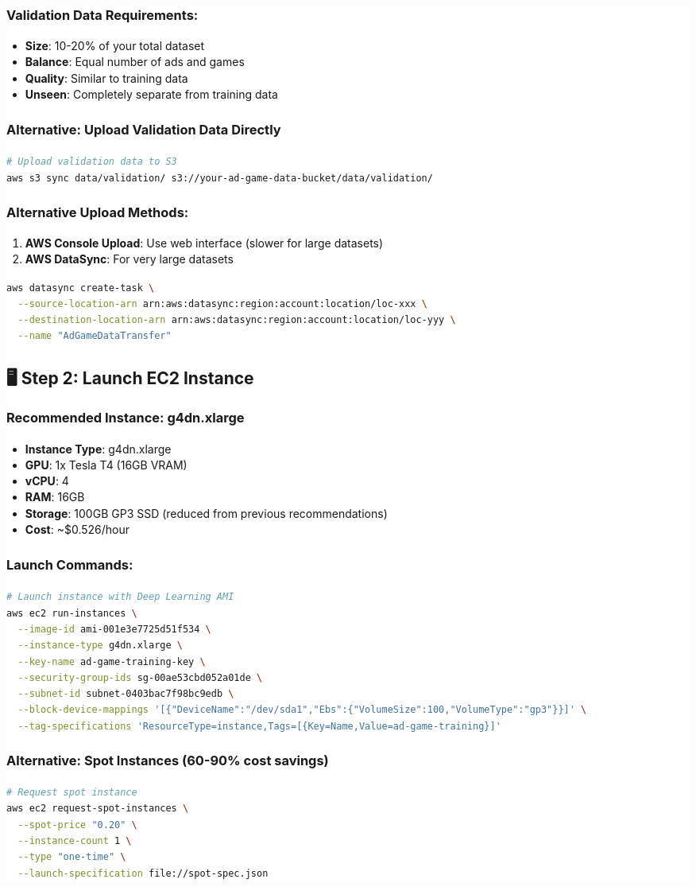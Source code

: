 ### Validation Data Requirements:
- **Size**: 10-20% of your total dataset
- **Balance**: Equal number of ads and games
- **Quality**: Similar to training data
- **Unseen**: Completely separate from training data

### Alternative: Upload Validation Data Directly
```bash
# Upload validation data to S3
aws s3 sync data/validation/ s3://your-ad-game-data-bucket/data/validation/
```

### Alternative Upload Methods:
1. **AWS Console Upload**: Use web interface (slower for large datasets)
2. **AWS DataSync**: For very large datasets
```bash
aws datasync create-task \
  --source-location-arn arn:aws:datasync:region:account:location/loc-xxx \
  --destination-location-arn arn:aws:datasync:region:account:location/loc-yyy \
  --name "AdGameDataTransfer"
```

## 🖥️ Step 2: Launch EC2 Instance

### Recommended Instance: g4dn.xlarge
- **Instance Type**: g4dn.xlarge
- **GPU**: 1x Tesla T4 (16GB VRAM)
- **vCPU**: 4
- **RAM**: 16GB
- **Storage**: 100GB GP3 SSD (reduced from previous recommendations)
- **Cost**: ~$0.526/hour

### Launch Commands:
```bash
# Launch instance with Deep Learning AMI
aws ec2 run-instances \
  --image-id ami-001e3e7725d51f534 \
  --instance-type g4dn.xlarge \
  --key-name ad-game-training-key \
  --security-group-ids sg-00ae53cbd052a01de \
  --subnet-id subnet-0403bac7f98bc9edb \
  --block-device-mappings '[{"DeviceName":"/dev/sda1","Ebs":{"VolumeSize":100,"VolumeType":"gp3"}}]' \
  --tag-specifications 'ResourceType=instance,Tags=[{Key=Name,Value=ad-game-training}]'
```

### Alternative: Spot Instances (60-90% cost savings)
```bash
# Request spot instance
aws ec2 request-spot-instances \
  --spot-price "0.20" \
  --instance-count 1 \
  --type "one-time" \
  --launch-specification file://spot-spec.json
```
